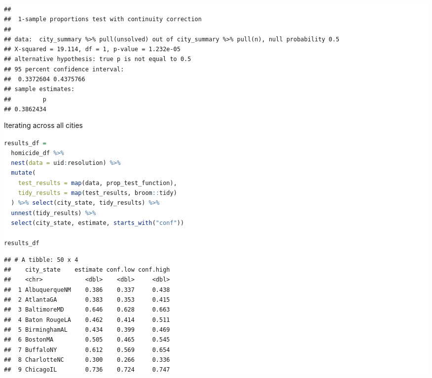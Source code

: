     ## 
    ##  1-sample proportions test with continuity correction
    ## 
    ## data:  city_summary %>% pull(unsolved) out of city_summary %>% pull(n), null probability 0.5
    ## X-squared = 19.114, df = 1, p-value = 1.232e-05
    ## alternative hypothesis: true p is not equal to 0.5
    ## 95 percent confidence interval:
    ##  0.3372604 0.4375766
    ## sample estimates:
    ##         p 
    ## 0.3862434

Iterating across all cities

``` r
results_df =
  homicide_df %>%
  nest(data = uid:resolution) %>%
  mutate(
    test_results = map(data, prop_test_function),
    tidy_results = map(test_results, broom::tidy)
  ) %>% select(city_state, tidy_results) %>%
  unnest(tidy_results) %>%
  select(city_state, estimate, starts_with("conf"))

results_df
```

    ## # A tibble: 50 x 4
    ##    city_state    estimate conf.low conf.high
    ##    <chr>            <dbl>    <dbl>     <dbl>
    ##  1 AlbuquerqueNM    0.386    0.337     0.438
    ##  2 AtlantaGA        0.383    0.353     0.415
    ##  3 BaltimoreMD      0.646    0.628     0.663
    ##  4 Baton RougeLA    0.462    0.414     0.511
    ##  5 BirminghamAL     0.434    0.399     0.469
    ##  6 BostonMA         0.505    0.465     0.545
    ##  7 BuffaloNY        0.612    0.569     0.654
    ##  8 CharlotteNC      0.300    0.266     0.336
    ##  9 ChicagoIL        0.736    0.724     0.747